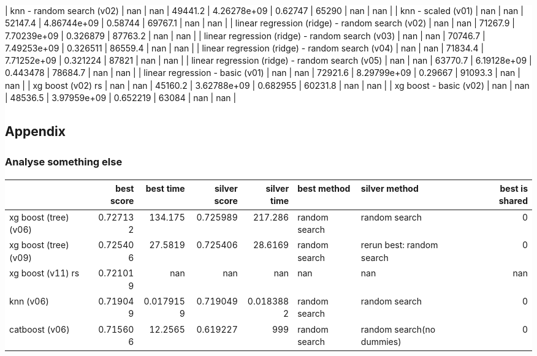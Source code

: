| knn - random search (v02)                                 |   nan        |  nan         |                49441.2         |                   4.26278e+09 |            0.62747  |           65290           | nan                        | nan                                                                                                                    |
| knn - scaled (v01)                                        |   nan        |  nan         |                52147.4         |                   4.86744e+09 |            0.58744  |           69767.1         | nan                        | nan                                                                                                                    |
| linear regression (ridge) - random search (v02)           |   nan        |  nan         |                71267.9         |                   7.70239e+09 |            0.326879 |           87763.2         | nan                        | nan                                                                                                                    |
| linear regression (ridge) - random search (v03)           |   nan        |  nan         |                70746.7         |                   7.49253e+09 |            0.326511 |           86559.4         | nan                        | nan                                                                                                                    |
| linear regression (ridge) - random search (v04)           |   nan        |  nan         |                71834.4         |                   7.71252e+09 |            0.321224 |           87821           | nan                        | nan                                                                                                                    |
| linear regression (ridge) - random search (v05)           |   nan        |  nan         |                63770.7         |                   6.19128e+09 |            0.443478 |           78684.7         | nan                        | nan                                                                                                                    |
| linear regression - basic (v01)                           |   nan        |  nan         |                72921.6         |                   8.29799e+09 |            0.29667  |           91093.3         | nan                        | nan                                                                                                                    |
| xg boost (v02) rs                                         |   nan        |  nan         |                45160.2         |                   3.62788e+09 |            0.682955 |           60231.8         | nan                        | nan                                                                                                                    |
| xg boost - basic (v02)                                    |   nan        |  nan         |                48536.5         |                   3.97959e+09 |            0.652219 |           63084           | nan                        | nan                                                                                                                    |
## Appendix
### Analyse something else
|                                                           |   best score |    best time |   silver score |   silver time | best method                                                                                                            | silver method                                                                        |   best is shared |
|:----------------------------------------------------------|-------------:|-------------:|---------------:|--------------:|:-----------------------------------------------------------------------------------------------------------------------|:-------------------------------------------------------------------------------------|-----------------:|
| xg boost (tree) (v06)                                     |     0.727132 |  134.175     |       0.725989 |   217.286     | random search                                                                                                          | random search                                                                        |                0 |
| xg boost (tree) (v09)                                     |     0.725406 |   27.5819    |       0.725406 |    28.6169    | random search                                                                                                          | rerun best: random search                                                            |                0 |
| xg boost (v11) rs                                         |     0.721019 |  nan         |     nan        |   nan         | nan                                                                                                                    | nan                                                                                  |              nan |
| knn (v06)                                                 |     0.719049 |    0.0179159 |       0.719049 |     0.0183882 | random search                                                                                                          | random search                                                                        |                0 |
| catboost (v06)                                            |     0.715606 |   12.2565    |       0.619227 |   999         | random search                                                                                                          | random search(no dummies)                                                            |                0 |